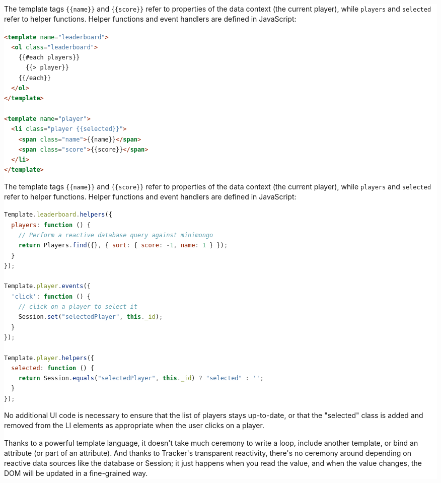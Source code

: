 The template tags `{{name}}` and `{{score}}` refer to properties of the data context (the current player), while `players` and `selected` refer to helper functions.  Helper functions and event handlers are defined in JavaScript:


```html
<template name="leaderboard">
  <ol class="leaderboard">
    {{#each players}}
      {{> player}}
    {{/each}}
  </ol>
</template>

<template name="player">
  <li class="player {{selected}}">
    <span class="name">{{name}}</span>
    <span class="score">{{score}}</span>
  </li>
</template>
```

The template tags `{{name}}` and `{{score}}` refer to properties of the data context (the current player), while `players` and `selected` refer to helper functions. Helper functions and event handlers are defined in JavaScript:

```javascript
Template.leaderboard.helpers({
  players: function () {
    // Perform a reactive database query against minimongo
    return Players.find({}, { sort: { score: -1, name: 1 } });
  }
});

Template.player.events({
  'click': function () {
    // click on a player to select it
    Session.set("selectedPlayer", this._id);
  }
});

Template.player.helpers({
  selected: function () {
    return Session.equals("selectedPlayer", this._id) ? "selected" : '';
  }
});
```

No additional UI code is necessary to ensure that the list of players stays up-to-date, or that the "selected" class is added and removed from the LI elements as appropriate when the user clicks on a player.

Thanks to a powerful template language, it doesn't take much ceremony to write a loop, include another template, or bind an attribute (or part of an attribute).  And thanks to Tracker's transparent reactivity, there's no ceremony around depending on reactive data sources like the database or Session; it just happens when you read the value, and when the value changes, the DOM will be updated in a fine-grained way.
